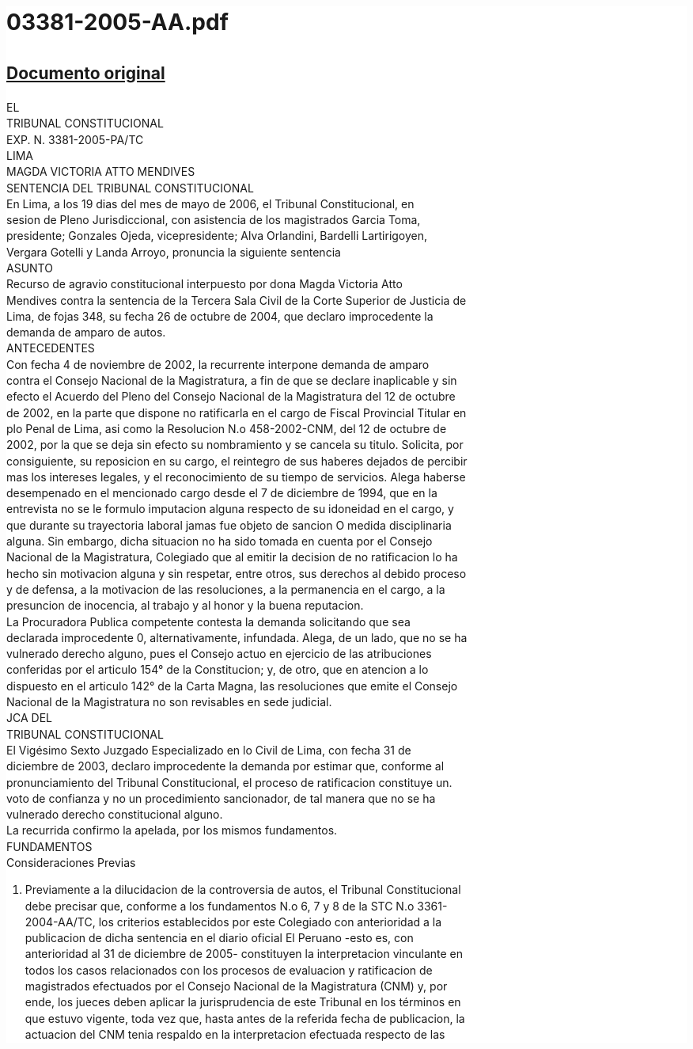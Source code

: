 
03381-2005-AA.pdf
=================
  
[Documento original](https://tc.gob.pe/jurisprudencia/2006/03381-2005-AA.pdf)  
---  
EL  
TRIBUNAL CONSTITUCIONAL  
EXP. N. 3381-2005-PA/TC  
LIMA  
MAGDA VICTORIA ATTO MENDIVES  
SENTENCIA DEL TRIBUNAL CONSTITUCIONAL  
En Lima, a los 19 dias del mes de mayo de 2006, el Tribunal Constitucional, en  
sesion de Pleno Jurisdiccional, con asistencia de los magistrados Garcia Toma,  
presidente; Gonzales Ojeda, vicepresidente; Alva Orlandini, Bardelli Lartirigoyen,  
Vergara Gotelli y Landa Arroyo, pronuncia la siguiente sentencia  
ASUNTO  
Recurso de agravio constitucional interpuesto por dona Magda Victoria Atto  
Mendives contra la sentencia de la Tercera Sala Civil de la Corte Superior de Justicia de  
Lima, de fojas 348, su fecha 26 de octubre de 2004, que declaro improcedente la  
demanda de amparo de autos.  
ANTECEDENTES  
Con fecha 4 de noviembre de 2002, la recurrente interpone demanda de amparo  
contra el Consejo Nacional de la Magistratura, a fin de que se declare inaplicable y sin  
efecto el Acuerdo del Pleno del Consejo Nacional de la Magistratura del 12 de octubre  
de 2002, en la parte que dispone no ratificarla en el cargo de Fiscal Provincial Titular en  
plo Penal de Lima, asi como la Resolucion N.o 458-2002-CNM, del 12 de octubre de  
2002, por la que se deja sin efecto su nombramiento y se cancela su titulo. Solicita, por  
consiguiente, su reposicion en su cargo, el reintegro de sus haberes dejados de percibir  
mas los intereses legales, y el reconocimiento de su tiempo de servicios. Alega haberse  
desempenado en el mencionado cargo desde el 7 de diciembre de 1994, que en la  
entrevista no se le formulo imputacion alguna respecto de su idoneidad en el cargo, y  
que durante su trayectoria laboral jamas fue objeto de sancion O medida disciplinaria  
alguna. Sin embargo, dicha situacion no ha sido tomada en cuenta por el Consejo  
Nacional de la Magistratura, Colegiado que al emitir la decision de no ratificacion lo ha  
hecho sin motivacion alguna y sin respetar, entre otros, sus derechos al debido proceso  
y de defensa, a la motivacion de las resoluciones, a la permanencia en el cargo, a la  
presuncion de inocencia, al trabajo y al honor y la buena reputacion.  
La Procuradora Publica competente contesta la demanda solicitando que sea  
declarada improcedente 0, alternativamente, infundada. Alega, de un lado, que no se ha  
vulnerado derecho alguno, pues el Consejo actuo en ejercicio de las atribuciones  
conferidas por el articulo 154° de la Constitucion; y, de otro, que en atencion a lo  
dispuesto en el articulo 142° de la Carta Magna, las resoluciones que emite el Consejo  
Nacional de la Magistratura no son revisables en sede judicial.  
JCA DEL  
TRIBUNAL CONSTITUCIONAL  
El Vigésimo Sexto Juzgado Especializado en lo Civil de Lima, con fecha 31 de  
diciembre de 2003, declaro improcedente la demanda por estimar que, conforme al  
pronunciamiento del Tribunal Constitucional, el proceso de ratificacion constituye un.  
voto de confianza y no un procedimiento sancionador, de tal manera que no se ha  
vulnerado derecho constitucional alguno.  
La recurrida confirmo la apelada, por los mismos fundamentos.  
FUNDAMENTOS  
Consideraciones Previas  
1. Previamente a la dilucidacion de la controversia de autos, el Tribunal Constitucional  
debe precisar que, conforme a los fundamentos N.o 6, 7 y 8 de la STC N.o 3361-  
2004-AA/TC, los criterios establecidos por este Colegiado con anterioridad a la  
publicacion de dicha sentencia en el diario oficial El Peruano -esto es, con  
anterioridad al 31 de diciembre de 2005- constituyen la interpretacion vinculante en  
todos los casos relacionados con los procesos de evaluacion y ratificacion de  
magistrados efectuados por el Consejo Nacional de la Magistratura (CNM) y, por  
ende, los jueces deben aplicar la jurisprudencia de este Tribunal en los términos en  
que estuvo vigente, toda vez que, hasta antes de la referida fecha de publicacion, la  
actuacion del CNM tenia respaldo en la interpretacion efectuada respecto de las  